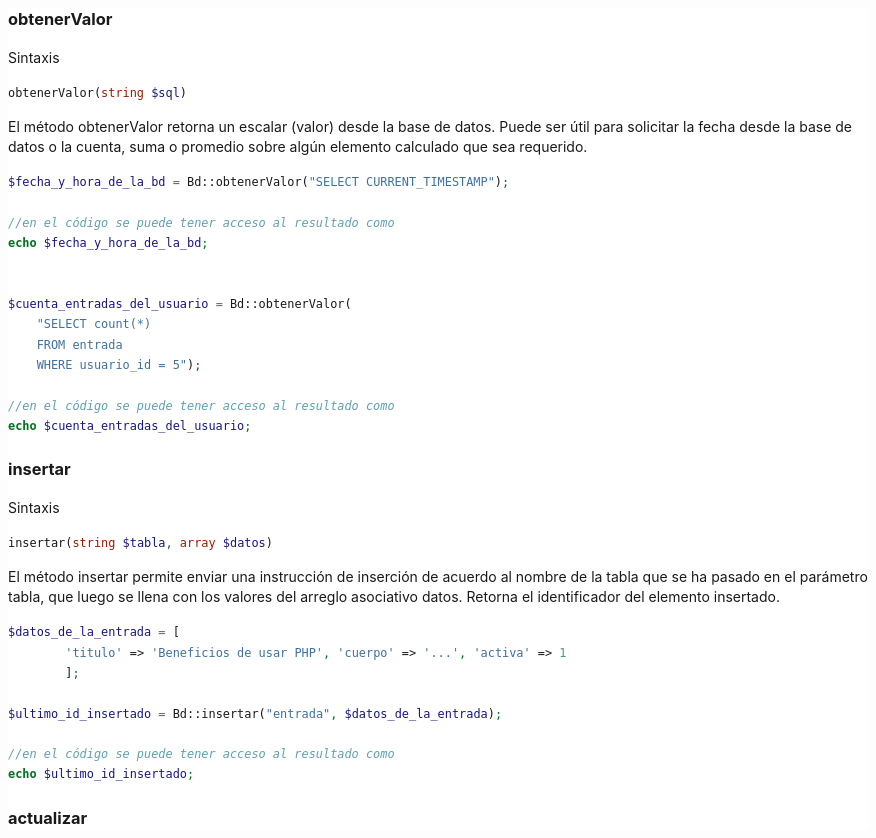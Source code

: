 
### obtenerValor

Sintaxis
```php
obtenerValor(string $sql)
```

El método obtenerValor retorna un escalar (valor) desde la base de datos. Puede ser útil para solicitar la fecha desde la base de datos o la cuenta, suma o promedio sobre algún elemento calculado que sea requerido.

```php
$fecha_y_hora_de_la_bd = Bd::obtenerValor("SELECT CURRENT_TIMESTAMP");

//en el código se puede tener acceso al resultado como
echo $fecha_y_hora_de_la_bd;


$cuenta_entradas_del_usuario = Bd::obtenerValor(
    "SELECT count(*) 
    FROM entrada 
    WHERE usuario_id = 5");

//en el código se puede tener acceso al resultado como
echo $cuenta_entradas_del_usuario;

```


### insertar

Sintaxis
```php
insertar(string $tabla, array $datos)
```

El método insertar permite enviar una instrucción de inserción de acuerdo al nombre de la tabla que se ha pasado en el parámetro tabla, que luego se llena con los valores del arreglo asociativo datos. Retorna el identificador del elemento insertado.

```php
$datos_de_la_entrada = [
        'titulo' => 'Beneficios de usar PHP', 'cuerpo' => '...', 'activa' => 1
        ];

$ultimo_id_insertado = Bd::insertar("entrada", $datos_de_la_entrada);

//en el código se puede tener acceso al resultado como
echo $ultimo_id_insertado;

```


### actualizar
